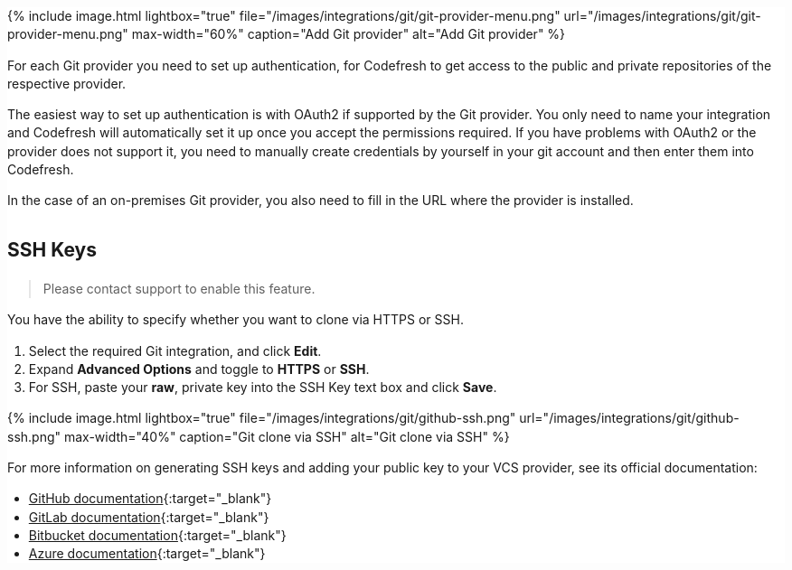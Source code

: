 
{% include image.html
lightbox="true"
file="/images/integrations/git/git-provider-menu.png"
url="/images/integrations/git/git-provider-menu.png"
max-width="60%"
caption="Add Git provider"
alt="Add Git provider"
%}

For each Git provider you need to set up authentication, for Codefresh to get access to the public and private repositories of the respective provider.

The easiest way to set up authentication is with OAuth2 if supported by the Git provider. You only need to name your integration
and Codefresh will automatically set it up once you accept the permissions required. If you have problems with OAuth2
or the provider does not support it, you need to manually create credentials by yourself in your git account and then enter them into Codefresh.

In the case of an on-premises Git provider, you also need to fill in the URL where the provider is installed.

## SSH Keys

> Please contact support to enable this feature.

You have the ability to specify whether you want to clone via HTTPS or SSH.  

1. Select the required Git integration, and click **Edit**.
1. Expand **Advanced Options** and toggle to **HTTPS** or **SSH**.
1. For SSH, paste your **raw**, private key into the SSH Key text box and click **Save**.


{% include image.html
lightbox="true"
file="/images/integrations/git/github-ssh.png"
url="/images/integrations/git/github-ssh.png"
max-width="40%"
caption="Git clone via SSH"
alt="Git clone via SSH"
%}


For more information on generating SSH keys and adding your public key to your VCS provider, see its official documentation:

* [GitHub documentation](https://help.github.com/en/github/authenticating-to-github/generating-a-new-ssh-key-and-adding-it-to-the-ssh-agent){:target="\_blank"}
* [GitLab documentation](https://docs.gitlab.com/ee/ssh/#generating-a-new-ssh-key-pair){:target="\_blank"}
* [Bitbucket documentation](https://confluence.atlassian.com/bitbucket/set-up-an-ssh-key-728138079.html){:target="\_blank"}
* [Azure documentation](https://docs.microsoft.com/en-us/azure/devops/repos/git/use-ssh-keys-to-authenticate?view=azure-devops&tabs=current-page){:target="\_blank"}
